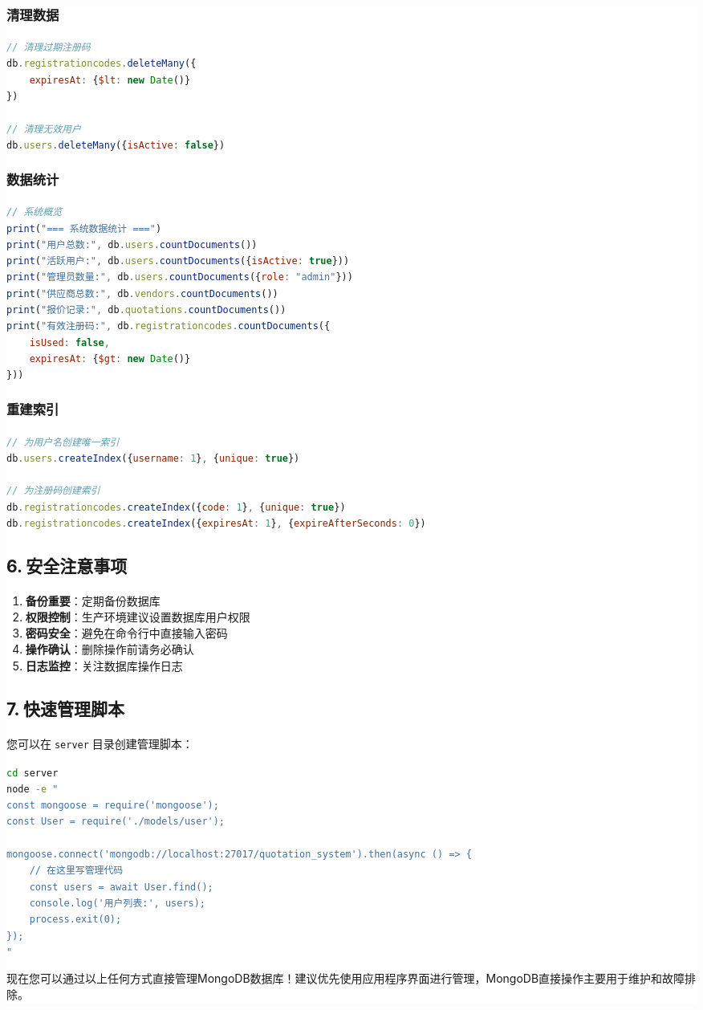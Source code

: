 ### 清理数据
```javascript
// 清理过期注册码
db.registrationcodes.deleteMany({
    expiresAt: {$lt: new Date()}
})

// 清理无效用户
db.users.deleteMany({isActive: false})
```

### 数据统计
```javascript
// 系统概览
print("=== 系统数据统计 ===")
print("用户总数:", db.users.countDocuments())
print("活跃用户:", db.users.countDocuments({isActive: true}))
print("管理员数量:", db.users.countDocuments({role: "admin"}))
print("供应商总数:", db.vendors.countDocuments())
print("报价记录:", db.quotations.countDocuments())
print("有效注册码:", db.registrationcodes.countDocuments({
    isUsed: false, 
    expiresAt: {$gt: new Date()}
}))
```

### 重建索引
```javascript
// 为用户名创建唯一索引
db.users.createIndex({username: 1}, {unique: true})

// 为注册码创建索引
db.registrationcodes.createIndex({code: 1}, {unique: true})
db.registrationcodes.createIndex({expiresAt: 1}, {expireAfterSeconds: 0})
```

## 6. 安全注意事项

1. **备份重要**：定期备份数据库
2. **权限控制**：生产环境建议设置数据库用户权限
3. **密码安全**：避免在命令行中直接输入密码
4. **操作确认**：删除操作前请务必确认
5. **日志监控**：关注数据库操作日志

## 7. 快速管理脚本

您可以在 `server` 目录创建管理脚本：

```bash
cd server
node -e "
const mongoose = require('mongoose');
const User = require('./models/user');

mongoose.connect('mongodb://localhost:27017/quotation_system').then(async () => {
    // 在这里写管理代码
    const users = await User.find();
    console.log('用户列表:', users);
    process.exit(0);
});
"
```

现在您可以通过以上任何方式直接管理MongoDB数据库！建议优先使用应用程序界面进行管理，MongoDB直接操作主要用于维护和故障排除。 